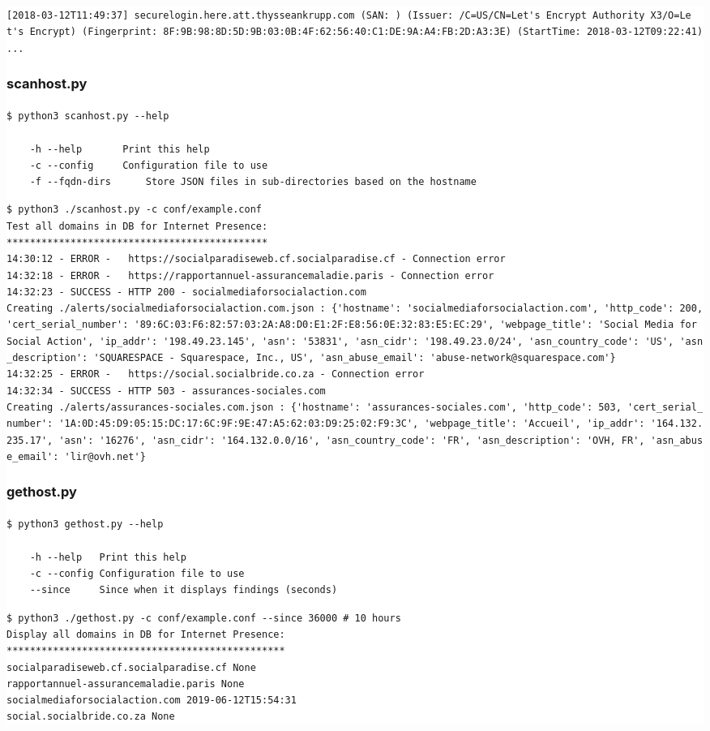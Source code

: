 ~~~
[2018-03-12T11:49:37] securelogin.here.att.thysseankrupp.com (SAN: ) (Issuer: /C=US/CN=Let's Encrypt Authority X3/O=Let's Encrypt) (Fingerprint: 8F:9B:98:8D:5D:9B:03:0B:4F:62:56:40:C1:DE:9A:A4:FB:2D:A3:3E) (StartTime: 2018-03-12T09:22:41)
...
~~~

### scanhost.py

~~~
$ python3 scanhost.py --help

    -h --help		Print this help
    -c --config		Configuration file to use
    -f --fqdn-dirs      Store JSON files in sub-directories based on the hostname
~~~

~~~
$ python3 ./scanhost.py -c conf/example.conf
Test all domains in DB for Internet Presence:
*********************************************
14:30:12 - ERROR -   https://socialparadiseweb.cf.socialparadise.cf - Connection error
14:32:18 - ERROR -   https://rapportannuel-assurancemaladie.paris - Connection error
14:32:23 - SUCCESS - HTTP 200 - socialmediaforsocialaction.com
Creating ./alerts/socialmediaforsocialaction.com.json : {'hostname': 'socialmediaforsocialaction.com', 'http_code': 200, 'cert_serial_number': '89:6C:03:F6:82:57:03:2A:A8:D0:E1:2F:E8:56:0E:32:83:E5:EC:29', 'webpage_title': 'Social Media for Social Action', 'ip_addr': '198.49.23.145', 'asn': '53831', 'asn_cidr': '198.49.23.0/24', 'asn_country_code': 'US', 'asn_description': 'SQUARESPACE - Squarespace, Inc., US', 'asn_abuse_email': 'abuse-network@squarespace.com'}
14:32:25 - ERROR -   https://social.socialbride.co.za - Connection error
14:32:34 - SUCCESS - HTTP 503 - assurances-sociales.com
Creating ./alerts/assurances-sociales.com.json : {'hostname': 'assurances-sociales.com', 'http_code': 503, 'cert_serial_number': '1A:0D:45:D9:05:15:DC:17:6C:9F:9E:47:A5:62:03:D9:25:02:F9:3C', 'webpage_title': 'Accueil', 'ip_addr': '164.132.235.17', 'asn': '16276', 'asn_cidr': '164.132.0.0/16', 'asn_country_code': 'FR', 'asn_description': 'OVH, FR', 'asn_abuse_email': 'lir@ovh.net'}
~~~

### gethost.py

~~~
$ python3 gethost.py --help

    -h --help   Print this help
    -c --config Configuration file to use
    --since     Since when it displays findings (seconds)
~~~

~~~
$ python3 ./gethost.py -c conf/example.conf --since 36000 # 10 hours
Display all domains in DB for Internet Presence:
************************************************
socialparadiseweb.cf.socialparadise.cf None
rapportannuel-assurancemaladie.paris None
socialmediaforsocialaction.com 2019-06-12T15:54:31
social.socialbride.co.za None
~~~

